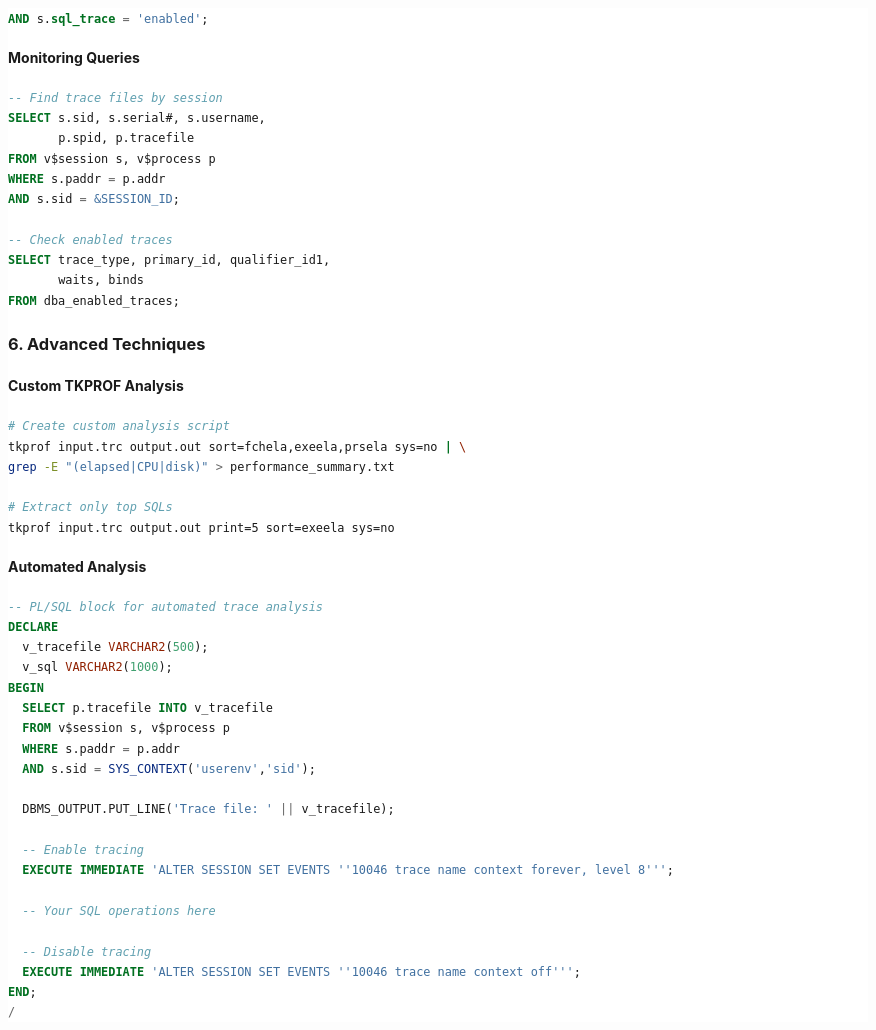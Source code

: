 ```sql
AND s.sql_trace = 'enabled';
```

#### Monitoring Queries
```sql
-- Find trace files by session
SELECT s.sid, s.serial#, s.username,
       p.spid, p.tracefile
FROM v$session s, v$process p  
WHERE s.paddr = p.addr
AND s.sid = &SESSION_ID;

-- Check enabled traces
SELECT trace_type, primary_id, qualifier_id1, 
       waits, binds 
FROM dba_enabled_traces;
```

### 6. Advanced Techniques

#### Custom TKPROF Analysis
```bash
# Create custom analysis script
tkprof input.trc output.out sort=fchela,exeela,prsela sys=no | \
grep -E "(elapsed|CPU|disk)" > performance_summary.txt

# Extract only top SQLs
tkprof input.trc output.out print=5 sort=exeela sys=no
```

#### Automated Analysis
```sql
-- PL/SQL block for automated trace analysis
DECLARE
  v_tracefile VARCHAR2(500);
  v_sql VARCHAR2(1000);
BEGIN
  SELECT p.tracefile INTO v_tracefile
  FROM v$session s, v$process p
  WHERE s.paddr = p.addr
  AND s.sid = SYS_CONTEXT('userenv','sid');
  
  DBMS_OUTPUT.PUT_LINE('Trace file: ' || v_tracefile);
  
  -- Enable tracing
  EXECUTE IMMEDIATE 'ALTER SESSION SET EVENTS ''10046 trace name context forever, level 8''';
  
  -- Your SQL operations here
  
  -- Disable tracing  
  EXECUTE IMMEDIATE 'ALTER SESSION SET EVENTS ''10046 trace name context off''';
END;
/
```
